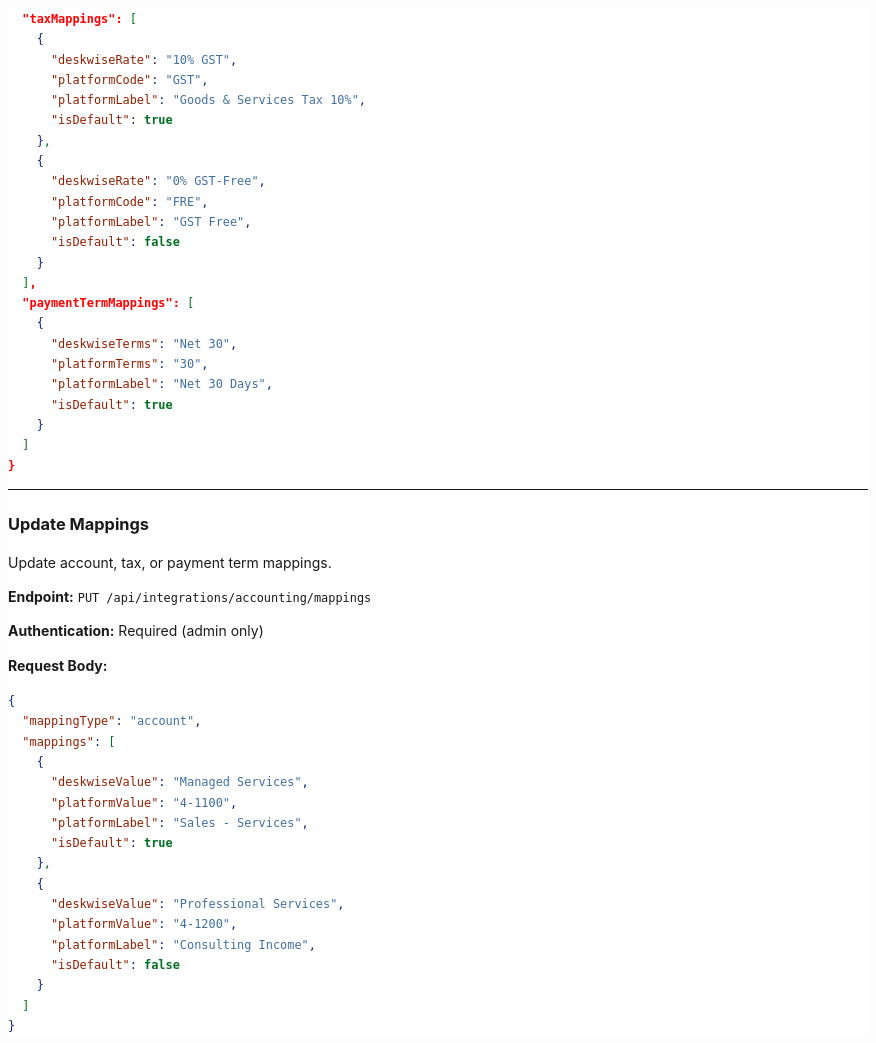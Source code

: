 ```json
  "taxMappings": [
    {
      "deskwiseRate": "10% GST",
      "platformCode": "GST",
      "platformLabel": "Goods & Services Tax 10%",
      "isDefault": true
    },
    {
      "deskwiseRate": "0% GST-Free",
      "platformCode": "FRE",
      "platformLabel": "GST Free",
      "isDefault": false
    }
  ],
  "paymentTermMappings": [
    {
      "deskwiseTerms": "Net 30",
      "platformTerms": "30",
      "platformLabel": "Net 30 Days",
      "isDefault": true
    }
  ]
}
```

---

### Update Mappings

Update account, tax, or payment term mappings.

**Endpoint:** `PUT /api/integrations/accounting/mappings`

**Authentication:** Required (admin only)

**Request Body:**

```json
{
  "mappingType": "account",
  "mappings": [
    {
      "deskwiseValue": "Managed Services",
      "platformValue": "4-1100",
      "platformLabel": "Sales - Services",
      "isDefault": true
    },
    {
      "deskwiseValue": "Professional Services",
      "platformValue": "4-1200",
      "platformLabel": "Consulting Income",
      "isDefault": false
    }
  ]
}
```
